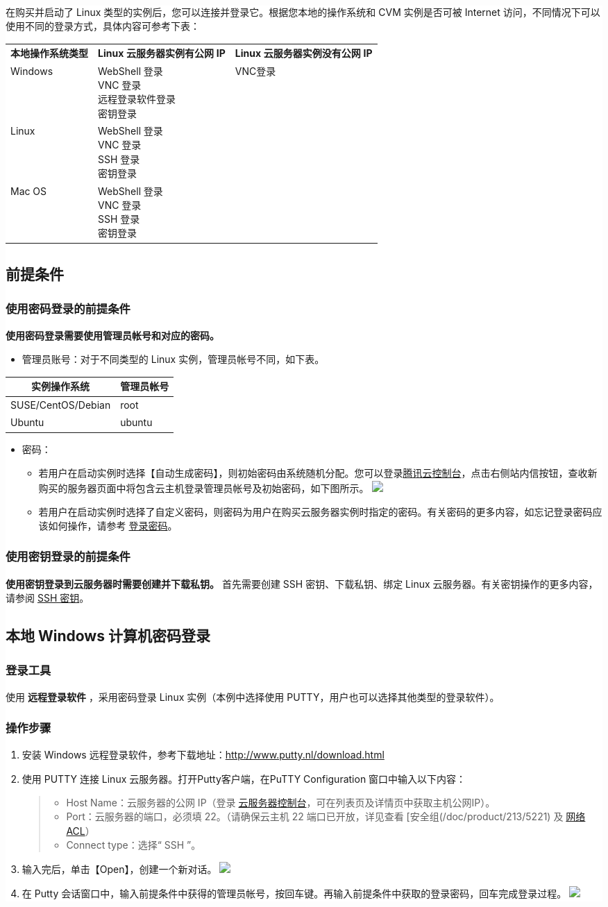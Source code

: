 在购买并启动了 Linux 类型的实例后，您可以连接并登录它。根据您本地的操作系统和 CVM 实例是否可被 Internet 访问，不同情况下可以使用不同的登录方式，具体内容可参考下表：
<table><tbody>
<tr><th>本地操作系统类型</th><th> Linux 云服务器实例有公网 IP</th><th> Linux 云服务器实例没有公网 IP</th></tr>
<tr><td>Windows</td><td>WebShell 登录<br>VNC 登录<br>远程登录软件登录<br>密钥登录</td><td rowspan="3">VNC登录</td></tr>
<tr><td>Linux</td><td>WebShell 登录<br>VNC 登录<br>SSH 登录<br>密钥登录</td></tr>
<tr><td>Mac OS</td><td>WebShell 登录<br>VNC 登录<br>SSH 登录<br>密钥登录</td></tr>
</tbody></table>

## 前提条件
### 使用密码登录的前提条件
**使用密码登录需要使用管理员帐号和对应的密码。**
- 管理员账号：对于不同类型的 Linux 实例，管理员帐号不同，如下表。

|实例操作系统 |管理员帐号|
|--|--|
|SUSE/CentOS/Debian| root|
|Ubuntu|ubuntu|

- 密码：
  - 若用户在启动实例时选择【自动生成密码】，则初始密码由系统随机分配。您可以登录[腾讯云控制台](https://console.qcloud.com/)，点击右侧站内信按钮，查收新购买的服务器页面中将包含云主机登录管理员帐号及初始密码，如下图所示。
![](//mc.qcloudimg.com/static/img/d2d6900e58fc4f7b141b770de23cd3d8/image.png)

  - 若用户在启动实例时选择了自定义密码，则密码为用户在购买云服务器实例时指定的密码。有关密码的更多内容，如忘记登录密码应该如何操作，请参考 [登录密码](/doc/product/213/6093)。

### 使用密钥登录的前提条件
**使用密钥登录到云服务器时需要创建并下载私钥。**
首先需要创建 SSH 密钥、下载私钥、绑定 Linux 云服务器。有关密钥操作的更多内容，请参阅 [SSH 密钥](/doc/product/213/6092)。

## 本地 Windows 计算机密码登录
### 登录工具
使用 **远程登录软件** ，采用密码登录 Linux 实例（本例中选择使用 PUTTY，用户也可以选择其他类型的登录软件）。
### 操作步骤
1. 安装 Windows 远程登录软件，参考下载地址：http://www.putty.nl/download.html

2. 使用 PUTTY 连接 Linux 云服务器。打开Putty客户端，在PuTTY Configuration 窗口中输入以下内容：
	>- Host Name：云服务器的公网 IP（登录 [云服务器控制台](https://console.qcloud.com/cvm)，可在列表页及详情页中获取主机公网IP）。
	>- Port：云服务器的端口，必须填 22。（请确保云主机 22 端口已开放，详见查看 [安全组(/doc/product/213/5221) 及 [网络ACL](/doc/product/215/5132)）
	>- Connect type：选择“ SSH ”。

3. 输入完后，单击【Open】，创建一个新对话。
![](//mccdn.qcloud.com/img56a5d38a4ffbc.png)

4. 在 Putty 会话窗口中，输入前提条件中获得的管理员帐号，按回车键。再输入前提条件中获取的登录密码，回车完成登录过程。
![](//mccdn.qcloud.com/img56a5d47b8b5da.png)
